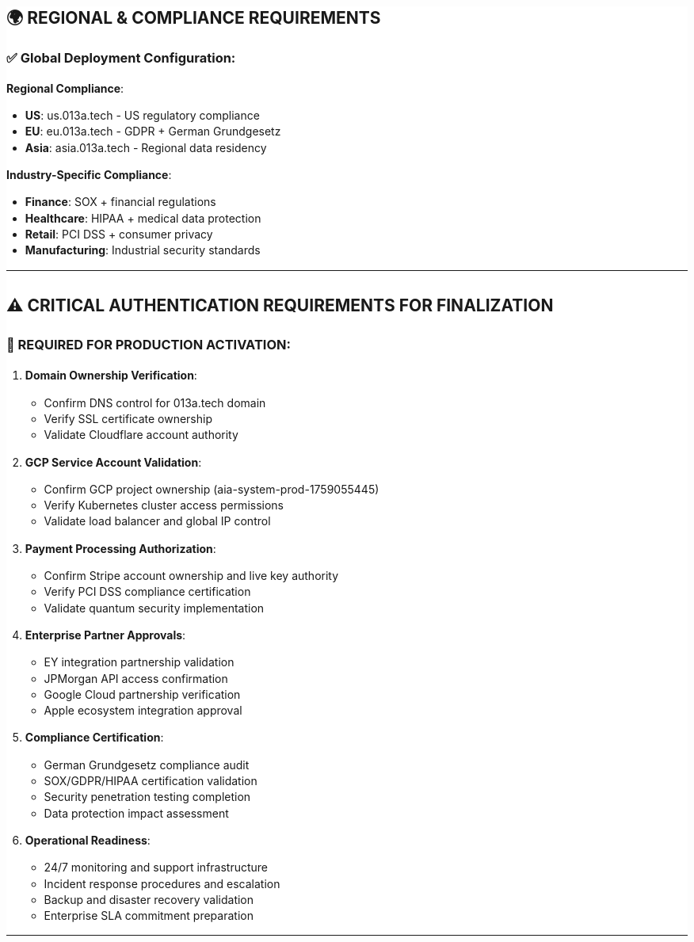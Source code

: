 ## 🌍 **REGIONAL & COMPLIANCE REQUIREMENTS**

### **✅ Global Deployment Configuration**:

**Regional Compliance**:
- **US**: us.013a.tech - US regulatory compliance
- **EU**: eu.013a.tech - GDPR + German Grundgesetz
- **Asia**: asia.013a.tech - Regional data residency

**Industry-Specific Compliance**:
- **Finance**: SOX + financial regulations
- **Healthcare**: HIPAA + medical data protection
- **Retail**: PCI DSS + consumer privacy
- **Manufacturing**: Industrial security standards

---

## ⚠️ **CRITICAL AUTHENTICATION REQUIREMENTS FOR FINALIZATION**

### **🔑 REQUIRED FOR PRODUCTION ACTIVATION**:

1. **Domain Ownership Verification**:
   - Confirm DNS control for 013a.tech domain
   - Verify SSL certificate ownership
   - Validate Cloudflare account authority

2. **GCP Service Account Validation**:
   - Confirm GCP project ownership (aia-system-prod-1759055445)
   - Verify Kubernetes cluster access permissions
   - Validate load balancer and global IP control

3. **Payment Processing Authorization**:
   - Confirm Stripe account ownership and live key authority
   - Verify PCI DSS compliance certification
   - Validate quantum security implementation

4. **Enterprise Partner Approvals**:
   - EY integration partnership validation
   - JPMorgan API access confirmation
   - Google Cloud partnership verification
   - Apple ecosystem integration approval

5. **Compliance Certification**:
   - German Grundgesetz compliance audit
   - SOX/GDPR/HIPAA certification validation
   - Security penetration testing completion
   - Data protection impact assessment

6. **Operational Readiness**:
   - 24/7 monitoring and support infrastructure
   - Incident response procedures and escalation
   - Backup and disaster recovery validation
   - Enterprise SLA commitment preparation

---